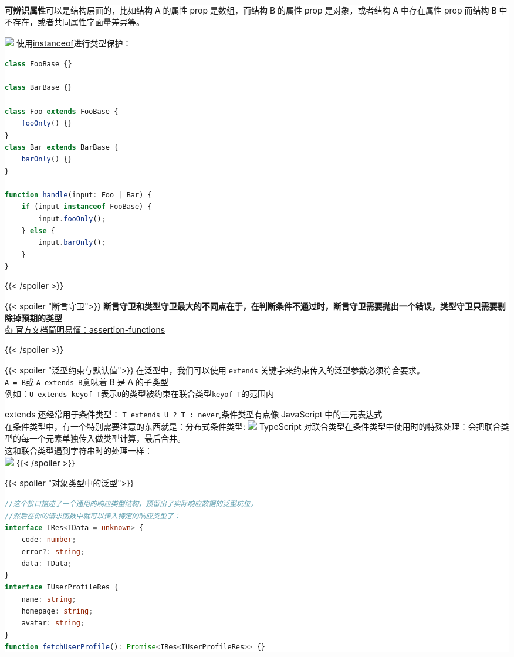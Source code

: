 **可辨识属性**可以是结构层面的，比如结构 A 的属性 prop 是数组，而结构 B 的属性 prop 是对象，或者结构 A 中存在属性 prop 而结构 B 中不存在，或者共同属性字面量差异等。

![](https://zzydev-1255467326.cos.ap-guangzhou.myqcloud.com/ts-study/1-2.png)
使用[instanceof](https://zzydev.top/posts/eight-part-essay/%E6%9C%89%E6%89%8B%E5%B0%B1%E8%A1%8C/#%e6%89%8b%e5%86%99%20instanceof)进行类型保护：

```ts
class FooBase {}

class BarBase {}

class Foo extends FooBase {
    fooOnly() {}
}
class Bar extends BarBase {
    barOnly() {}
}

function handle(input: Foo | Bar) {
    if (input instanceof FooBase) {
        input.fooOnly();
    } else {
        input.barOnly();
    }
}
```

{{< /spoiler >}}

{{< spoiler  "断言守卫">}}
**断言守卫和类型守卫最大的不同点在于，在判断条件不通过时，断言守卫需要抛出一个错误，类型守卫只需要剔除掉预期的类型**  
[👍 官方文档简明易懂：assertion-functions](https://www.typescriptlang.org/docs/handbook/release-notes/typescript-3-7.html#assertion-functions)

{{< /spoiler >}}

{{< spoiler  "泛型约束与默认值">}}
在泛型中，我们可以使用 `extends` 关键字来约束传入的泛型参数必须符合要求。  
`A = B`或 `A extends B`意味着 B 是 A 的子类型  
例如：`U extends keyof T`表示`U`的类型被约束在联合类型`keyof T`的范围内

extends 还经常用于条件类型：
`T extends U ? T : never`,条件类型有点像 JavaScript 中的三元表达式  
在条件类型中，有一个特别需要注意的东西就是：分布式条件类型:
![](https://zzydev-1255467326.cos.ap-guangzhou.myqcloud.com/ts-study/1-3.png)
TypeScript 对联合类型在条件类型中使用时的特殊处理：会把联合类型的每一个元素单独传入做类型计算，最后合并。  
这和联合类型遇到字符串时的处理一样：  
![](https://zzydev-1255467326.cos.ap-guangzhou.myqcloud.com/ts-study/1-4.png)
{{< /spoiler >}}

{{< spoiler  "对象类型中的泛型">}}

```ts
//这个接口描述了一个通用的响应类型结构，预留出了实际响应数据的泛型坑位，
//然后在你的请求函数中就可以传入特定的响应类型了：
interface IRes<TData = unknown> {
    code: number;
    error?: string;
    data: TData;
}
interface IUserProfileRes {
    name: string;
    homepage: string;
    avatar: string;
}
function fetchUserProfile(): Promise<IRes<IUserProfileRes>> {}
```